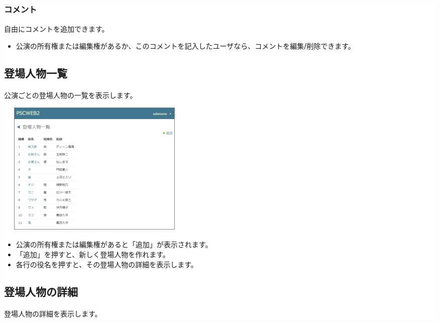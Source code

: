 ### コメント

自由にコメントを追加できます。

- 公演の所有権または編集権があるか、このコメントを記入したユーザなら、コメントを編集/削除できます。

## 登場人物一覧

公演ごとの登場人物の一覧を表示します。

[<img src="img/chr_list.png" width="320" style="margin-left:20px;" />](img/chr_list.png)

- 公演の所有権または編集権があると「追加」が表示されます。
- 「追加」を押すと、新しく登場人物を作れます。
- 各行の役名を押すと、その登場人物の詳細を表示します。

## 登場人物の詳細

登場人物の詳細を表示します。
